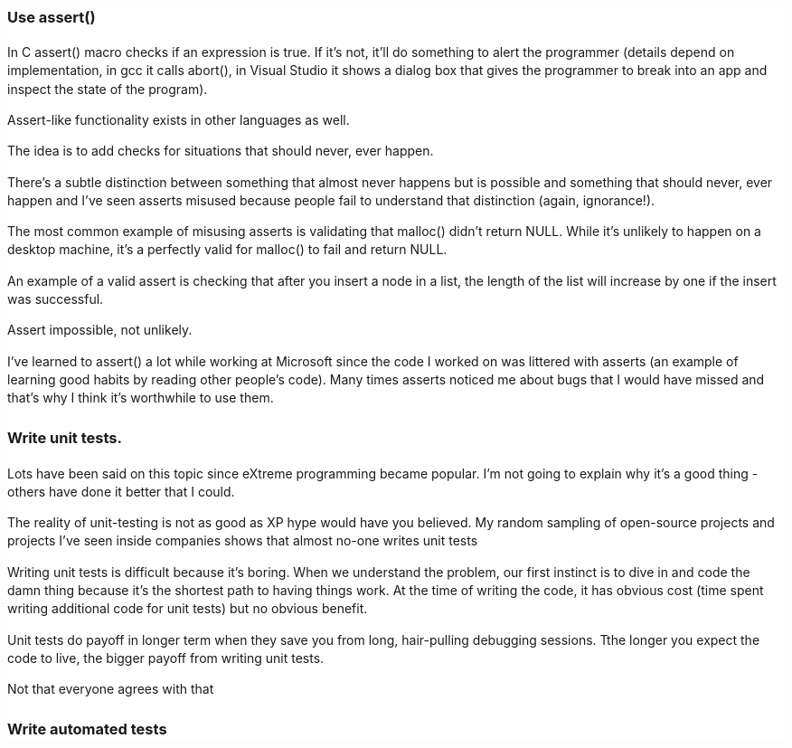 ### Use assert()

In C assert() macro checks if an expression is true. If it’s not, it’ll
do something to alert the programmer (details depend on implementation,
in gcc it calls abort(), in Visual Studio it shows a dialog box that
gives the programmer to break into an app and inspect the state of the
program).

Assert-like functionality exists in other languages as well.

The idea is to add checks for situations that should never, ever happen.

There’s a subtle distinction between something that almost never happens
but is possible and something that should never, ever happen and I’ve
seen asserts misused because people fail to understand that distinction
(again, ignorance!).

The most common example of misusing asserts is validating that malloc()
didn’t return NULL. While it’s unlikely to happen on a desktop machine,
it’s a perfectly valid for malloc() to fail and return NULL.

An example of a valid assert is checking that after you insert a node in
a list, the length of the list will increase by one if the insert was
successful.

Assert impossible, not unlikely.

I’ve learned to assert() a lot while working at Microsoft since the code
I worked on was littered with asserts (an example of learning good
habits by reading other people’s code). Many times asserts noticed me
about bugs that I would have missed and that’s why I think it’s
worthwhile to use them.

### Write unit tests.

Lots have been said on this topic since eXtreme programming became
popular. I’m not going to explain why it’s a good thing - others have
done it better that I could.

The reality of unit-testing is not as good as XP hype would have you
believed. My random sampling of open-source projects and projects I’ve
seen inside companies shows that almost no-one writes unit tests

Writing unit tests is difficult because it’s boring. When we understand
the problem, our first instinct is to dive in and code the damn thing
because it’s the shortest path to having things work. At the time of
writing the code, it has obvious cost (time spent writing additional
code for unit tests) but no obvious benefit.

Unit tests do payoff in longer term when they save you from long,
hair-pulling debugging sessions. Tthe longer you expect the code to
live, the bigger payoff from writing unit tests.

Not that everyone agrees with that

### Write automated tests
